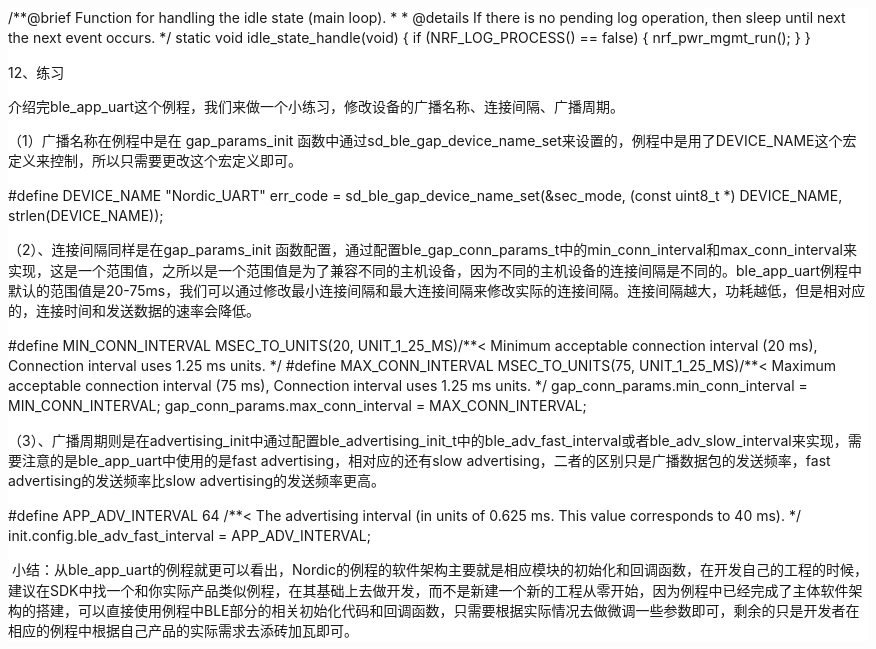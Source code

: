 /\*\*@brief Function for handling the idle state (main loop).
 \*
 \* @details If there is no pending log operation, then sleep until next the next event occurs.
 \*/
static void idle\_state\_handle(void)
{
    if (NRF\_LOG\_PROCESS() == false)
    {
        nrf\_pwr\_mgmt\_run();
    }
}

12、练习

介绍完ble\_app\_uart这个例程，我们来做一个小练习，修改设备的广播名称、连接间隔、广播周期。

（1）广播名称在例程中是在 gap\_params\_init 函数中通过sd\_ble\_gap\_device\_name\_set来设置的，例程中是用了DEVICE\_NAME这个宏定义来控制，所以只需要更改这个宏定义即可。

#define DEVICE\_NAME                     "Nordic\_UART"                               err\_code \= sd\_ble\_gap\_device\_name\_set(&sec\_mode,
                                          (const uint8\_t \*) DEVICE\_NAME,
                                          strlen(DEVICE\_NAME));

（2）、连接间隔同样是在gap\_params\_init 函数配置，通过配置ble\_gap\_conn\_params\_t中的min\_conn\_interval和max\_conn\_interval来实现，这是一个范围值，之所以是一个范围值是为了兼容不同的主机设备，因为不同的主机设备的连接间隔是不同的。ble\_app\_uart例程中默认的范围值是20-75ms，我们可以通过修改最小连接间隔和最大连接间隔来修改实际的连接间隔。连接间隔越大，功耗越低，但是相对应的，连接时间和发送数据的速率会降低。

#define MIN\_CONN\_INTERVAL            MSEC\_TO\_UNITS(20, UNIT\_1\_25\_MS)/\*\*< Minimum acceptable connection interval (20 ms), Connection interval uses 1.25 ms units. \*/
#define MAX\_CONN\_INTERVAL            MSEC\_TO\_UNITS(75, UNIT\_1\_25\_MS)/\*\*< Maximum acceptable connection interval (75 ms), Connection interval uses 1.25 ms units. \*/ gap\_conn\_params.min\_conn\_interval \= MIN\_CONN\_INTERVAL;
gap\_conn\_params.max\_conn\_interval \= MAX\_CONN\_INTERVAL;

（3）、广播周期则是在advertising\_init中通过配置ble\_advertising\_init\_t中的ble\_adv\_fast\_interval或者ble\_adv\_slow\_interval来实现，需要注意的是ble\_app\_uart中使用的是fast advertising，相对应的还有slow advertising，二者的区别只是广播数据包的发送频率，fast advertising的发送频率比slow advertising的发送频率更高。

#define APP\_ADV\_INTERVAL           64  /\*\*< The advertising interval (in units of 0.625 ms. This value corresponds to 40 ms). \*/
init.config.ble\_adv\_fast\_interval \= APP\_ADV\_INTERVAL;

 小结：从ble\_app\_uart的例程就更可以看出，Nordic的例程的软件架构主要就是相应模块的初始化和回调函数，在开发自己的工程的时候，建议在SDK中找一个和你实际产品类似例程，在其基础上去做开发，而不是新建一个新的工程从零开始，因为例程中已经完成了主体软件架构的搭建，可以直接使用例程中BLE部分的相关初始化代码和回调函数，只需要根据实际情况去做微调一些参数即可，剩余的只是开发者在相应的例程中根据自己产品的实际需求去添砖加瓦即可。